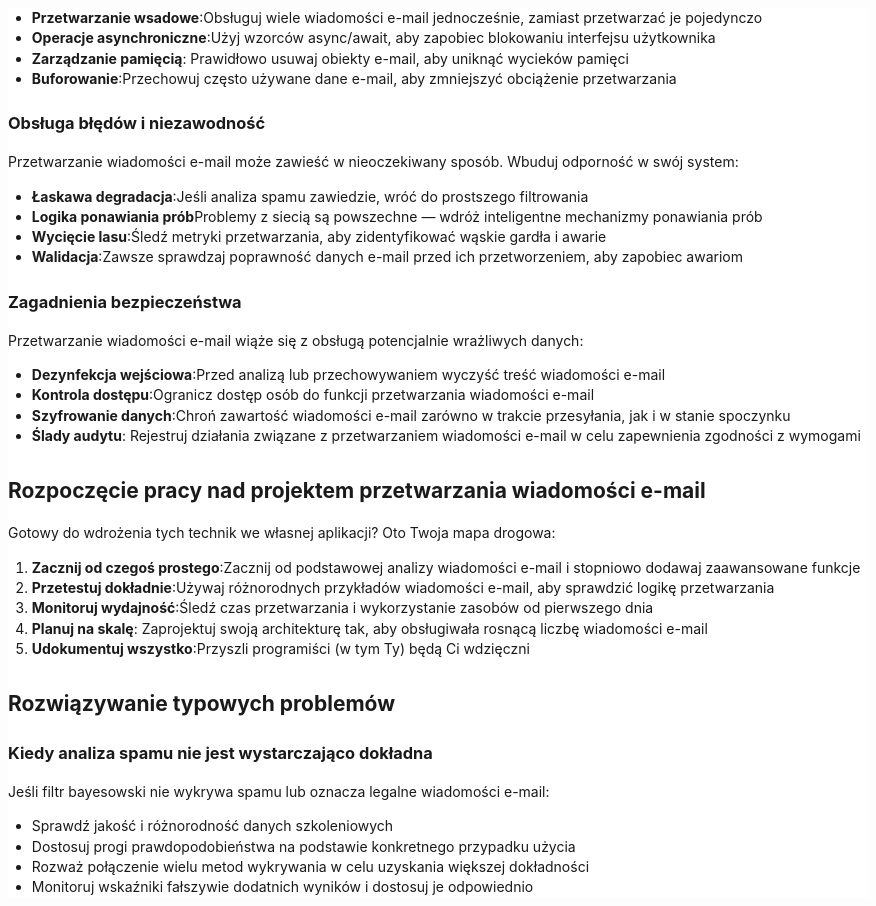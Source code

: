 - **Przetwarzanie wsadowe**:Obsługuj wiele wiadomości e-mail jednocześnie, zamiast przetwarzać je pojedynczo
- **Operacje asynchroniczne**:Użyj wzorców async/await, aby zapobiec blokowaniu interfejsu użytkownika
- **Zarządzanie pamięcią**: Prawidłowo usuwaj obiekty e-mail, aby uniknąć wycieków pamięci
- **Buforowanie**:Przechowuj często używane dane e-mail, aby zmniejszyć obciążenie przetwarzania

### Obsługa błędów i niezawodność

Przetwarzanie wiadomości e-mail może zawieść w nieoczekiwany sposób. Wbuduj odporność w swój system:

- **Łaskawa degradacja**:Jeśli analiza spamu zawiedzie, wróć do prostszego filtrowania
- **Logika ponawiania prób**Problemy z siecią są powszechne — wdróż inteligentne mechanizmy ponawiania prób  
- **Wycięcie lasu**:Śledź metryki przetwarzania, aby zidentyfikować wąskie gardła i awarie
- **Walidacja**:Zawsze sprawdzaj poprawność danych e-mail przed ich przetworzeniem, aby zapobiec awariom

### Zagadnienia bezpieczeństwa

Przetwarzanie wiadomości e-mail wiąże się z obsługą potencjalnie wrażliwych danych:

- **Dezynfekcja wejściowa**:Przed analizą lub przechowywaniem wyczyść treść wiadomości e-mail
- **Kontrola dostępu**:Ogranicz dostęp osób do funkcji przetwarzania wiadomości e-mail
- **Szyfrowanie danych**:Chroń zawartość wiadomości e-mail zarówno w trakcie przesyłania, jak i w stanie spoczynku
- **Ślady audytu**: Rejestruj działania związane z przetwarzaniem wiadomości e-mail w celu zapewnienia zgodności z wymogami

## Rozpoczęcie pracy nad projektem przetwarzania wiadomości e-mail

Gotowy do wdrożenia tych technik we własnej aplikacji? Oto Twoja mapa drogowa:

1. **Zacznij od czegoś prostego**:Zacznij od podstawowej analizy wiadomości e-mail i stopniowo dodawaj zaawansowane funkcje
2. **Przetestuj dokładnie**:Używaj różnorodnych przykładów wiadomości e-mail, aby sprawdzić logikę przetwarzania
3. **Monitoruj wydajność**:Śledź czas przetwarzania i wykorzystanie zasobów od pierwszego dnia
4. **Planuj na skalę**: Zaprojektuj swoją architekturę tak, aby obsługiwała rosnącą liczbę wiadomości e-mail
5. **Udokumentuj wszystko**:Przyszli programiści (w tym Ty) będą Ci wdzięczni

## Rozwiązywanie typowych problemów

### Kiedy analiza spamu nie jest wystarczająco dokładna

Jeśli filtr bayesowski nie wykrywa spamu lub oznacza legalne wiadomości e-mail:
- Sprawdź jakość i różnorodność danych szkoleniowych
- Dostosuj progi prawdopodobieństwa na podstawie konkretnego przypadku użycia
- Rozważ połączenie wielu metod wykrywania w celu uzyskania większej dokładności
- Monitoruj wskaźniki fałszywie dodatnich wyników i dostosuj je odpowiednio
